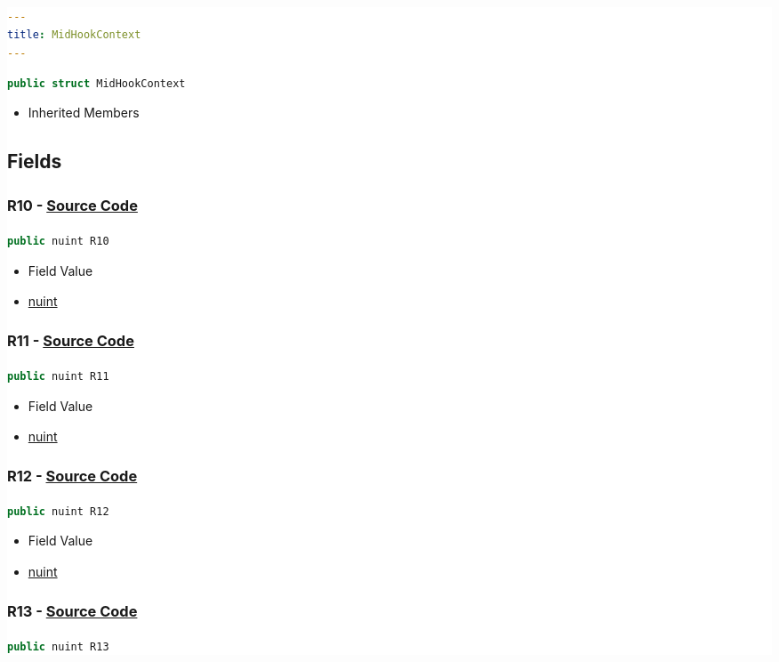 ```yaml
---
title: MidHookContext
---
```


```csharp
public struct MidHookContext
```

- Inherited Members

## Fields

### **R10** - [Source Code](https://github.com/swiftly-solution/swiftlys2/blob/main/managed/src/SwiftlyS2.Shared/Modules/Memory/IUnmanagedMemory.cs#L31)

```csharp
public nuint R10
```

- Field Value

- [nuint](https://learn.microsoft.com/dotnet/api/system.uintptr)

### **R11** - [Source Code](https://github.com/swiftly-solution/swiftlys2/blob/main/managed/src/SwiftlyS2.Shared/Modules/Memory/IUnmanagedMemory.cs#L31)

```csharp
public nuint R11
```

- Field Value

- [nuint](https://learn.microsoft.com/dotnet/api/system.uintptr)

### **R12** - [Source Code](https://github.com/swiftly-solution/swiftlys2/blob/main/managed/src/SwiftlyS2.Shared/Modules/Memory/IUnmanagedMemory.cs#L31)

```csharp
public nuint R12
```

- Field Value

- [nuint](https://learn.microsoft.com/dotnet/api/system.uintptr)

### **R13** - [Source Code](https://github.com/swiftly-solution/swiftlys2/blob/main/managed/src/SwiftlyS2.Shared/Modules/Memory/IUnmanagedMemory.cs#L31)

```csharp
public nuint R13
```
